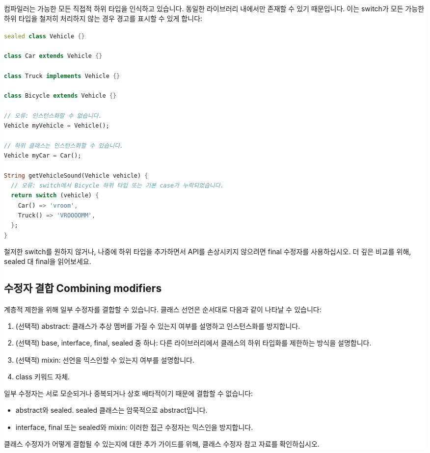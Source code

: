 컴파일러는 가능한 모든 직접적 하위 타입을 인식하고 있습니다. 동일한 라이브러리 내에서만 존재할 수 있기 때문입니다. 이는 switch가 모든 가능한 하위 타입을 철저히 처리하지 않는 경우 경고를 표시할 수 있게 합니다:

```dart
sealed class Vehicle {}

class Car extends Vehicle {}

class Truck implements Vehicle {}

class Bicycle extends Vehicle {}

// 오류: 인스턴스화할 수 없습니다.
Vehicle myVehicle = Vehicle();

// 하위 클래스는 인스턴스화할 수 있습니다.
Vehicle myCar = Car();

String getVehicleSound(Vehicle vehicle) {
  // 오류: switch에서 Bicycle 하위 타입 또는 기본 case가 누락되었습니다.
  return switch (vehicle) {
    Car() => 'vroom',
    Truck() => 'VROOOOMM',
  };
}
```

철저한 switch를 원하지 않거나, 나중에 하위 타입을 추가하면서 API를 손상시키지 않으려면 final 수정자를 사용하십시오. 더 깊은 비교를 위해, sealed 대 final을 읽어보세요.

## 수정자 결합 Combining modifiers

계층적 제한을 위해 일부 수정자를 결합할 수 있습니다. 클래스 선언은 순서대로 다음과 같이 나타날 수 있습니다:

1. (선택적) abstract: 클래스가 추상 멤버를 가질 수 있는지 여부를 설명하고 인스턴스화를 방지합니다.

2. (선택적) base, interface, final, sealed 중 하나: 다른 라이브러리에서 클래스의 하위 타입화를 제한하는 방식을 설명합니다.

3. (선택적) mixin: 선언을 믹스인할 수 있는지 여부를 설명합니다.

4. class 키워드 자체.

일부 수정자는 서로 모순되거나 중복되거나 상호 배타적이기 때문에 결합할 수 없습니다:

- abstract와 sealed. sealed 클래스는 암묵적으로 abstract입니다.

- interface, final 또는 sealed와 mixin: 이러한 접근 수정자는 믹스인을 방지합니다.

클래스 수정자가 어떻게 결합될 수 있는지에 대한 추가 가이드를 위해, 클래스 수정자 참고 자료를 확인하십시오.